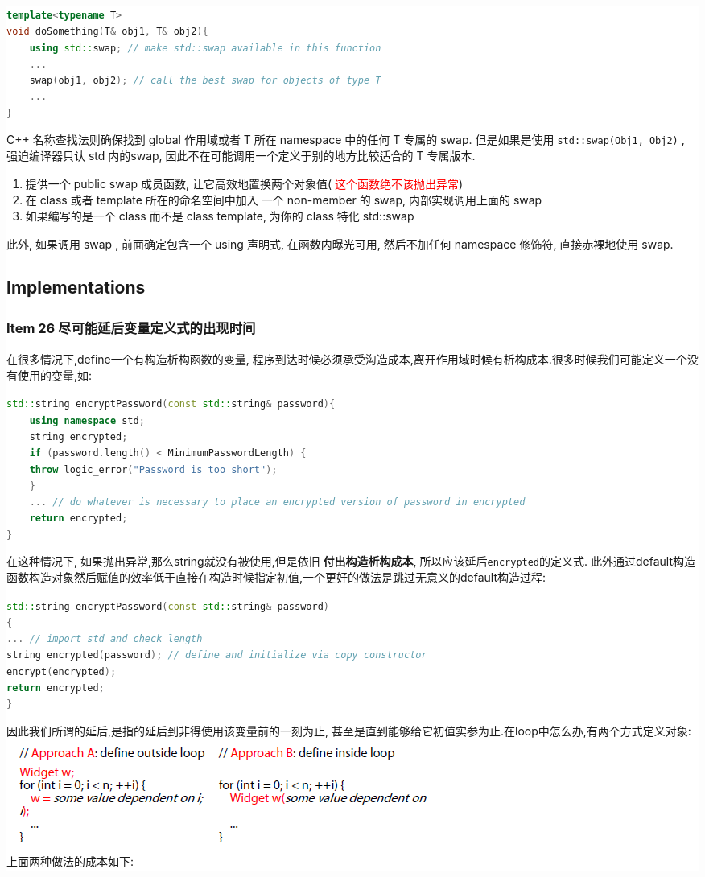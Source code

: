 ```C++
template<typename T>
void doSomething(T& obj1, T& obj2){
    using std::swap; // make std::swap available in this function
    ...
    swap(obj1, obj2); // call the best swap for objects of type T
    ...
}
```
C++ 名称查找法则确保找到 global 作用域或者 T 所在 namespace 中的任何 T 专属的 swap. 但是如果是使用 `std::swap(Obj1, Obj2)` , 强迫编译器只认 std 内的swap, 因此不在可能调用一个定义于别的地方比较适合的 T 专属版本. 
1. 提供一个 public swap 成员函数, 让它高效地置换两个对象值(<font color=red> 这个函数绝不该抛出异常</font>)
2. 在 class 或者 template 所在的命名空间中加入 一个 non-member 的 swap, 内部实现调用上面的 swap
3. 如果编写的是一个 class 而不是 class template, 为你的 class 特化 std::swap

此外, 如果调用 swap , 前面确定包含一个 using 声明式, 在函数内曝光可用, 然后不加任何 namespace 修饰符, 直接赤裸地使用 swap. 

## Implementations

### Item 26 尽可能延后变量定义式的出现时间

在很多情况下,define一个有构造析构函数的变量, 程序到达时候必须承受沟造成本,离开作用域时候有析构成本.很多时候我们可能定义一个没有使用的变量,如:
```C++
std::string encryptPassword(const std::string& password){
    using namespace std;
    string encrypted;
    if (password.length() < MinimumPasswordLength) {
    throw logic_error("Password is too short");
    }
    ... // do whatever is necessary to place an encrypted version of password in encrypted
    return encrypted;
}
```
在这种情况下, 如果抛出异常,那么string就没有被使用,但是依旧 **付出构造析构成本**, 所以应该延后`encrypted`的定义式. 此外通过default构造函数构造对象然后赋值的效率低于直接在构造时候指定初值,一个更好的做法是跳过无意义的default构造过程:
```C++
std::string encryptPassword(const std::string& password)
{
... // import std and check length
string encrypted(password); // define and initialize via copy constructor
encrypt(encrypted);
return encrypted;
}
```
因此我们所谓的延后,是指的延后到非得使用该变量前的一刻为止, 甚至是直到能够给它初值实参为止.在loop中怎么办,有两个方式定义对象:<br>
![loop case](figure/26.1.png)<br>
上面两种做法的成本如下:
